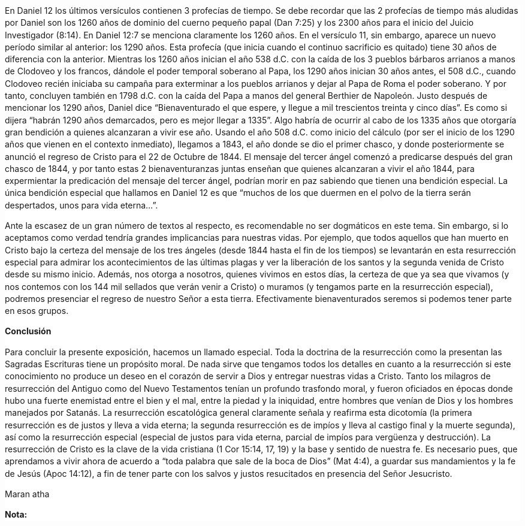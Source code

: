  En Daniel 12 los últimos versículos contienen 3 profecías de tiempo. Se debe recordar que las 2 profecías de tiempo más aludidas por Daniel son los 1260 años de dominio del cuerno pequeño papal (Dan 7:25) y los 2300 años para el inicio del Juicio Investigador (8:14). En Daniel 12:7 se menciona claramente los 1260 años. En el versículo 11, sin embargo, aparece un nuevo período similar al anterior: los 1290 años. Esta profecía (que inicia cuando el continuo sacrificio es quitado) tiene 30 años de diferencia con la anterior. Mientras los 1260 años inician el año 538 d.C. con la caída de los 3 pueblos bárbaros arrianos a manos de Clodoveo y los francos, dándole el poder temporal soberano al Papa, los 1290 años inician 30 años antes, el 508 d.C., cuando Clodoveo recién iniciaba su campaña para exterminar a los pueblos arrianos y dejar al Papa de Roma el poder soberano. Y por tanto, concluyen también en 1798 d.C. con la caída del Papa a manos del general Berthier de Napoleón. Justo después de mencionar los 1290 años, Daniel dice “Bienaventurado el que espere, y llegue a mil trescientos treinta y cinco días”. Es como si dijera “habrán 1290 años demarcados, pero es mejor llegar a 1335”. Algo habría de ocurrir al cabo de los 1335 años que otorgaría gran bendición a quienes alcanzaran a vivir ese año. Usando el año 508 d.C. como inicio del cálculo (por ser el inicio de los 1290 años que vienen en el contexto inmediato), llegamos a 1843, el año donde se dio el primer chasco, y donde posteriormente se anunció el regreso de Cristo para el 22 de Octubre de 1844. El mensaje del tercer ángel comenzó a predicarse después del gran chasco de 1844, y por tanto estas 2 bienaventuranzas juntas enseñan que quienes alcanzaran a vivir el año 1844, para expermientar la predicación del mensaje del tercer ángel, podrían morir en paz sabiendo que tienen una bendición especial. La única bendición especial que hallamos en Daniel 12 es que “muchos de los que duermen en el polvo de la tierra serán despertados, unos para vida eterna…”.

 Ante la escasez de un gran número de textos al respecto, es recomendable no ser dogmáticos en este tema. Sin embargo, si lo aceptamos como verdad tendría grandes implicancias para nuestras vidas. Por ejemplo, que todos aquellos que han muerto en Cristo bajo la certeza del mensaje de los tres ángeles (desde 1844 hasta el fin de los tiempos) se levantarán en esta resurrección especial para admirar los acontecimientos de las últimas plagas y ver la liberación de los santos y la segunda venida de Cristo desde su mismo inicio. Además, nos otorga a nosotros, quienes vivimos en estos días, la certeza de que ya sea que vivamos (y nos contemos con los 144 mil sellados que verán venir a Cristo) o muramos (y tengamos parte en la resurrección especial), podremos presenciar el regreso de nuestro Señor a esta tierra. Efectivamente bienaventurados seremos si podemos tener parte en esos grupos.

 **Conclusión**  
  
 Para concluir la presente exposición, hacemos un llamado especial. Toda la doctrina de la resurrección como la presentan las Sagradas Escrituras tiene un propósito moral. De nada sirve que tengamos todos los detalles en cuanto a la resurrección si este conocimiento no produce un deseo en el corazón de servir a Dios y entregar nuestras vidas a Cristo. Tanto los milagros de resurrección del Antiguo como del Nuevo Testamentos tenían un profundo trasfondo moral, y fueron oficiados en épocas donde hubo una fuerte enemistad entre el bien y el mal, entre la piedad y la iniquidad, entre hombres que venían de Dios y los hombres manejados por Satanás. La resurrección escatológica general claramente señala y reafirma esta dicotomía (la primera resurrección es de justos y lleva a vida eterna; la segunda resurrección es de impíos y lleva al castigo final y la muerte segunda), así como la resurrección especial (especial de justos para vida eterna, parcial de impíos para vergüenza y destrucción). La resurrección de Cristo es la clave de la vida cristiana (1 Cor 15:14, 17, 19) y la base y sentido de nuestra fe. Es necesario pues, que aprendamos a vivir ahora de acuerdo a “toda palabra que sale de la boca de Dios” (Mat 4:4), a guardar sus mandamientos y la fe de Jesús (Apoc 14:12), a fin de tener parte con los salvos y justos resucitados en presencia del Señor Jesucristo.

 Maran atha

 **Nota:**

   